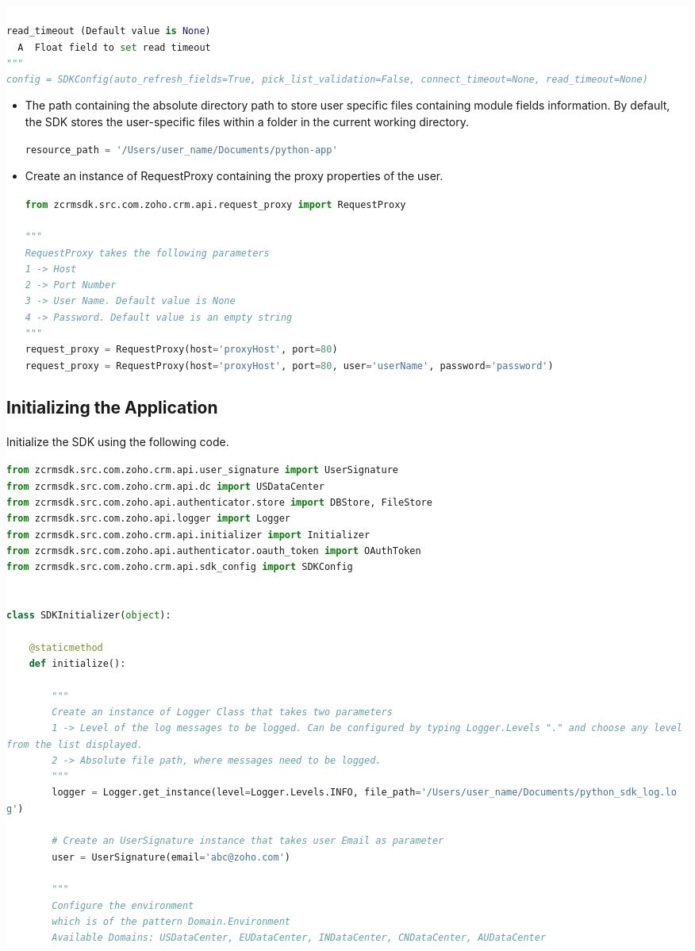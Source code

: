   ```python
  
  read_timeout (Default value is None) 
    A  Float field to set read timeout
  """
  config = SDKConfig(auto_refresh_fields=True, pick_list_validation=False, connect_timeout=None, read_timeout=None)
  ```

- The path containing the absolute directory path to store user specific files containing module fields information. By default, the SDK stores the user-specific files within a folder in the current working directory.
  ```python
  resource_path = '/Users/user_name/Documents/python-app'
  ```

- Create an instance of RequestProxy containing the proxy properties of the user.
    ```python
    from zcrmsdk.src.com.zoho.crm.api.request_proxy import RequestProxy

    """
    RequestProxy takes the following parameters
    1 -> Host
    2 -> Port Number
    3 -> User Name. Default value is None
    4 -> Password. Default value is an empty string
    """
    request_proxy = RequestProxy(host='proxyHost', port=80)
    request_proxy = RequestProxy(host='proxyHost', port=80, user='userName', password='password')
    ```

## Initializing the Application

Initialize the SDK using the following code.

```python
from zcrmsdk.src.com.zoho.crm.api.user_signature import UserSignature
from zcrmsdk.src.com.zoho.crm.api.dc import USDataCenter
from zcrmsdk.src.com.zoho.api.authenticator.store import DBStore, FileStore
from zcrmsdk.src.com.zoho.api.logger import Logger
from zcrmsdk.src.com.zoho.crm.api.initializer import Initializer
from zcrmsdk.src.com.zoho.api.authenticator.oauth_token import OAuthToken
from zcrmsdk.src.com.zoho.crm.api.sdk_config import SDKConfig


class SDKInitializer(object):

    @staticmethod
    def initialize():

        """
        Create an instance of Logger Class that takes two parameters
        1 -> Level of the log messages to be logged. Can be configured by typing Logger.Levels "." and choose any level from the list displayed.
        2 -> Absolute file path, where messages need to be logged.
        """
        logger = Logger.get_instance(level=Logger.Levels.INFO, file_path='/Users/user_name/Documents/python_sdk_log.log')

        # Create an UserSignature instance that takes user Email as parameter
        user = UserSignature(email='abc@zoho.com')

        """
        Configure the environment
        which is of the pattern Domain.Environment
        Available Domains: USDataCenter, EUDataCenter, INDataCenter, CNDataCenter, AUDataCenter
```